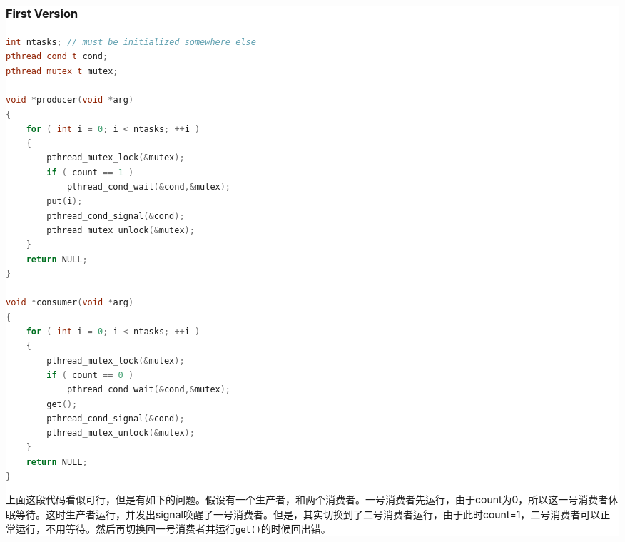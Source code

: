 ### First Version 
```c++
int ntasks; // must be initialized somewhere else
pthread_cond_t cond;
pthread_mutex_t mutex;

void *producer(void *arg)
{
    for ( int i = 0; i < ntasks; ++i )
    {
        pthread_mutex_lock(&mutex);
        if ( count == 1 )
            pthread_cond_wait(&cond,&mutex);
        put(i);
        pthread_cond_signal(&cond);
        pthread_mutex_unlock(&mutex);
    }
    return NULL;
}

void *consumer(void *arg)
{
    for ( int i = 0; i < ntasks; ++i )
    {
        pthread_mutex_lock(&mutex);
        if ( count == 0 )
            pthread_cond_wait(&cond,&mutex);
        get();
        pthread_cond_signal(&cond);
        pthread_mutex_unlock(&mutex);
    }
    return NULL;
}
```
上面这段代码看似可行，但是有如下的问题。假设有一个生产者，和两个消费者。一号消费者先运行，由于count为0，所以这一号消费者休眠等待。这时生产者运行，并发出signal唤醒了一号消费者。但是，其实切换到了二号消费者运行，由于此时count=1，二号消费者可以正常运行，不用等待。然后再切换回一号消费者并运行```get()```的时候回出错。
